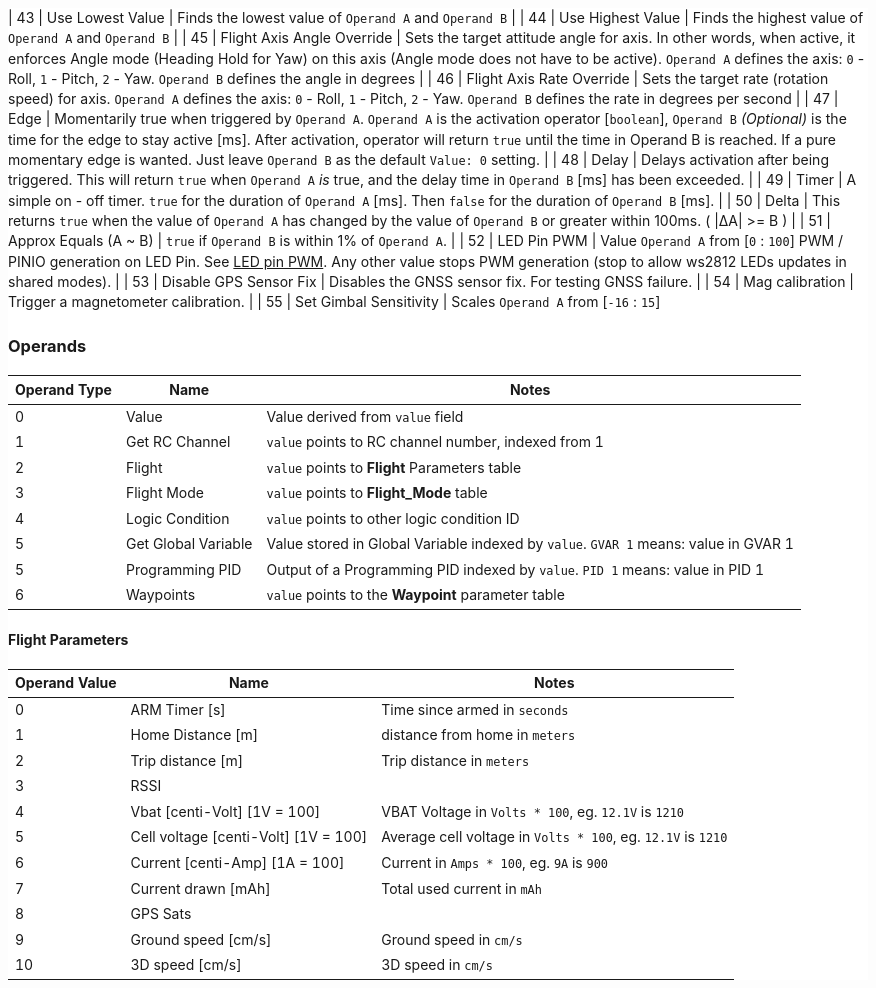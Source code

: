 | 43            | Use Lowest Value              | Finds the lowest value of `Operand A` and `Operand B` |
| 44            | Use Highest Value             | Finds the highest value of `Operand A` and `Operand B` |
| 45			| Flight Axis Angle Override	| Sets the target attitude angle for axis. In other words, when active, it enforces Angle mode (Heading Hold for Yaw) on this axis (Angle mode does not have to be active). `Operand A` defines the axis: `0` - Roll, `1` - Pitch, `2` - Yaw. `Operand B` defines the angle in degrees |
| 46			| Flight Axis Rate Override	    | Sets the target rate (rotation speed) for axis. `Operand A` defines the axis: `0` - Roll, `1` - Pitch, `2` - Yaw. `Operand B` defines the rate in degrees per second |
| 47            | Edge                          | Momentarily true when triggered by `Operand A`. `Operand A` is the activation operator [`boolean`], `Operand B` _(Optional)_ is the time for the edge to stay active [ms]. After activation, operator will return `true` until the time in Operand B is reached. If a pure momentary edge is wanted. Just leave `Operand B` as the default `Value: 0` setting. |
| 48            | Delay                         | Delays activation after being triggered. This will return `true` when `Operand A` _is_ true, and the delay time in `Operand B` [ms] has been exceeded. |
| 49            | Timer                         | A simple on - off timer. `true` for the duration of `Operand A` [ms]. Then `false` for the duration of `Operand B` [ms]. |
| 50            | Delta             | This returns `true` when the value of `Operand A` has changed by the value of `Operand B` or greater within 100ms. ( \|ΔA\| >= B )  |
| 51            | Approx Equals (A ~ B)         | `true` if `Operand B` is within 1% of `Operand A`. |
| 52            | LED Pin PWM                   | Value `Operand A` from [`0` : `100`] PWM / PINIO generation on LED Pin. See [LED pin PWM](LED%20pin%20PWM.md). Any other value stops PWM generation (stop to allow ws2812 LEDs updates in shared modes). |
| 53            | Disable GPS Sensor Fix        | Disables the GNSS sensor fix. For testing GNSS failure. |
| 54            | Mag calibration               | Trigger a magnetometer calibration. |
| 55            | Set Gimbal Sensitivity        | Scales `Operand A` from [`-16` : `15`]

### Operands

| Operand Type  | Name                  | Notes |
|---------------|-----------------------|-------|
| 0             | Value                 | Value derived from `value` field |
| 1             | Get RC Channel        | `value` points to RC channel number, indexed from 1 |
| 2             | Flight                | `value` points to **Flight** Parameters table |
| 3             | Flight Mode           | `value` points to **Flight_Mode** table |
| 4             | Logic Condition       | `value` points to other logic condition ID |
| 5             | Get Global Variable   | Value stored in Global Variable indexed by `value`. `GVAR 1` means: value in GVAR 1 |
| 5             | Programming PID       | Output of a Programming PID indexed by `value`. `PID 1` means: value in PID 1 |
| 6             | Waypoints             | `value` points to the **Waypoint** parameter table |

#### Flight Parameters

| Operand Value | Name                                  | Notes |
|---------------|---------------------------------------|-------|
| 0             | ARM Timer [s]                         | Time since armed in `seconds` |
| 1             | Home Distance [m]                     | distance from home in `meters` |
| 2             | Trip distance [m]                     | Trip distance in `meters` |
| 3             | RSSI                                  |  |
| 4             | Vbat [centi-Volt] [1V = 100]          | VBAT Voltage in `Volts * 100`, eg. `12.1V` is `1210` |
| 5             | Cell voltage [centi-Volt] [1V = 100]  | Average cell voltage in `Volts * 100`, eg. `12.1V` is `1210` |
| 6             | Current [centi-Amp] [1A = 100]        | Current in `Amps * 100`, eg. `9A` is `900` |
| 7             | Current drawn [mAh]                   | Total used current in `mAh` |
| 8             | GPS Sats                              |  |
| 9             | Ground speed [cm/s]                   | Ground speed in `cm/s` |
| 10            | 3D speed [cm/s]                       | 3D speed in `cm/s` |